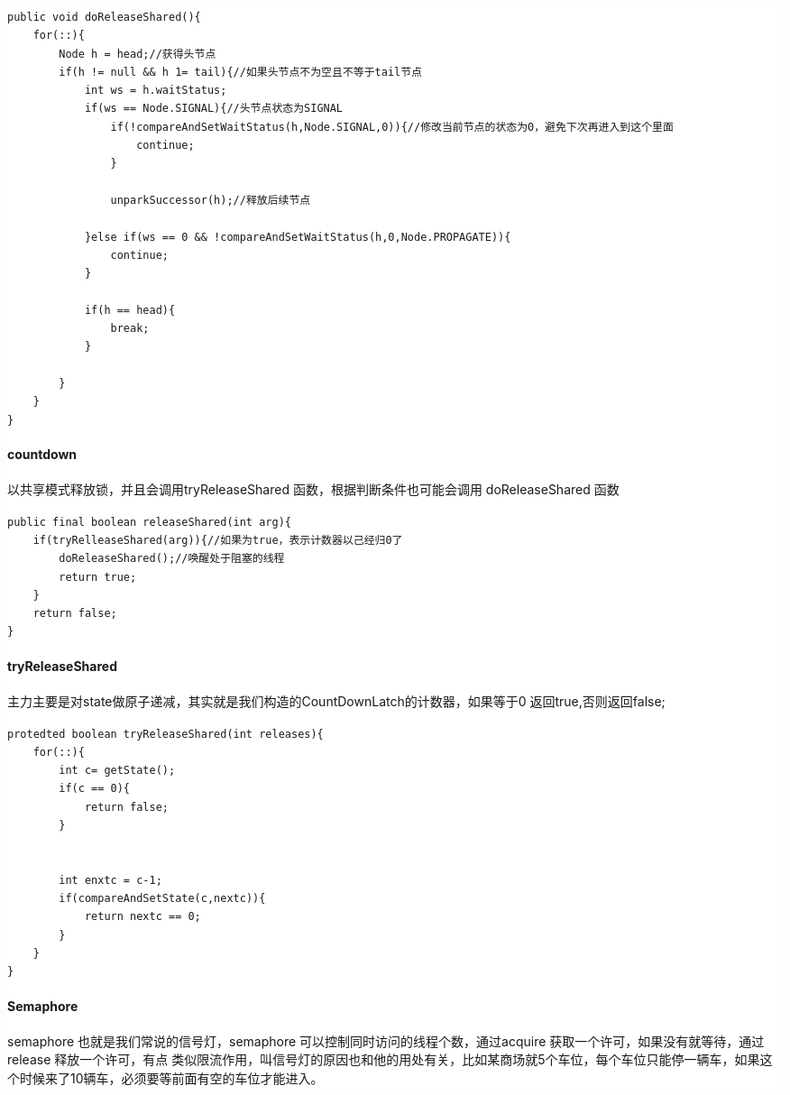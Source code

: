     public void doReleaseShared(){
        for(::){
            Node h = head;//获得头节点
            if(h != null && h 1= tail){//如果头节点不为空且不等于tail节点
                int ws = h.waitStatus;
                if(ws == Node.SIGNAL){//头节点状态为SIGNAL
                    if(!compareAndSetWaitStatus(h,Node.SIGNAL,0)){//修改当前节点的状态为0，避免下次再进入到这个里面
                        continue;
                    }
                    
                    unparkSuccessor(h);//释放后续节点
                
                }else if(ws == 0 && !compareAndSetWaitStatus(h,0,Node.PROPAGATE)){
                    continue;
                }
                
                if(h == head){
                    break;
                }
            
            }
        }
    }
    
#### countdown
以共享模式释放锁，并且会调用tryReleaseShared 函数，根据判断条件也可能会调用 doReleaseShared 函数

    public final boolean releaseShared(int arg){
        if(tryRelleaseShared(arg)){//如果为true，表示计数器以己经归0了
            doReleaseShared();//唤醒处于阻塞的线程
            return true;
        }
        return false;
    }
  
#### tryReleaseShared
主力主要是对state做原子递减，其实就是我们构造的CountDownLatch的计数器，如果等于0 返回true,否则返回false;

    protedted boolean tryReleaseShared(int releases){
        for(::){
            int c= getState();
            if(c == 0){
                return false;
            }
            
            
            int enxtc = c-1;
            if(compareAndSetState(c,nextc)){
                return nextc == 0;
            }
        }
    }

#### Semaphore
semaphore 也就是我们常说的信号灯，semaphore 可以控制同时访问的线程个数，通过acquire 获取一个许可，如果没有就等待，通过release 释放一个许可，有点
类似限流作用，叫信号灯的原因也和他的用处有关，比如某商场就5个车位，每个车位只能停一辆车，如果这个时候来了10辆车，必须要等前面有空的车位才能进入。  

